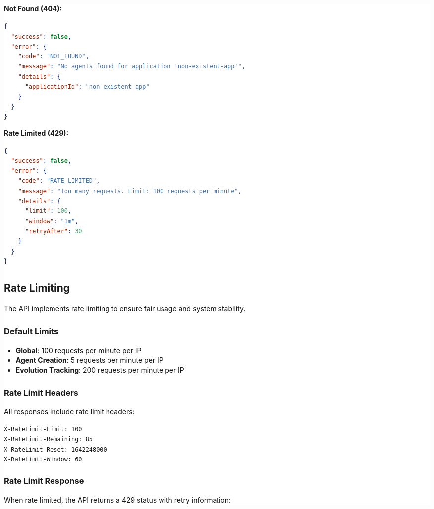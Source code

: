 **Not Found (404):**
```json
{
  "success": false,
  "error": {
    "code": "NOT_FOUND", 
    "message": "No agents found for application 'non-existent-app'",
    "details": {
      "applicationId": "non-existent-app"
    }
  }
}
```

**Rate Limited (429):**
```json
{
  "success": false,
  "error": {
    "code": "RATE_LIMITED",
    "message": "Too many requests. Limit: 100 requests per minute",
    "details": {
      "limit": 100,
      "window": "1m",
      "retryAfter": 30
    }
  }
}
```

## Rate Limiting

The API implements rate limiting to ensure fair usage and system stability.

### Default Limits

- **Global**: 100 requests per minute per IP
- **Agent Creation**: 5 requests per minute per IP  
- **Evolution Tracking**: 200 requests per minute per IP

### Rate Limit Headers

All responses include rate limit headers:

```
X-RateLimit-Limit: 100
X-RateLimit-Remaining: 85
X-RateLimit-Reset: 1642248000
X-RateLimit-Window: 60
```

### Rate Limit Response

When rate limited, the API returns a 429 status with retry information:
